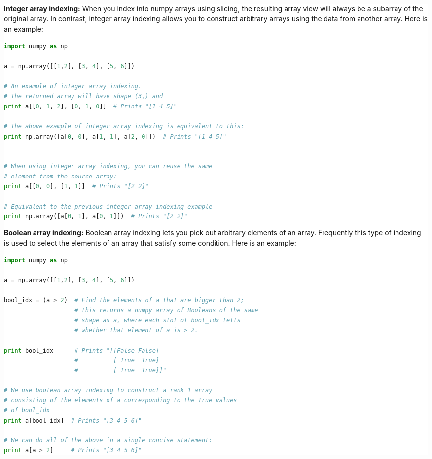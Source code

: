 **Integer array indexing:**
When you index into numpy arrays using slicing, the resulting array view
will always be a subarray of the original array. In contrast, integer array
indexing allows you to construct arbitrary arrays using the data from another
array. Here is an example:

```python
import numpy as np

a = np.array([[1,2], [3, 4], [5, 6]])

# An example of integer array indexing.
# The returned array will have shape (3,) and 
print a[[0, 1, 2], [0, 1, 0]]  # Prints "[1 4 5]"

# The above example of integer array indexing is equivalent to this:
print np.array([a[0, 0], a[1, 1], a[2, 0]])  # Prints "[1 4 5]"


# When using integer array indexing, you can reuse the same
# element from the source array:
print a[[0, 0], [1, 1]]  # Prints "[2 2]"

# Equivalent to the previous integer array indexing example
print np.array([a[0, 1], a[0, 1]])  # Prints "[2 2]"
```

**Boolean array indexing:**
Boolean array indexing lets you pick out arbitrary elements of an array.
Frequently this type of indexing is used to select the elements of an array
that satisfy some condition. Here is an example:

```python
import numpy as np

a = np.array([[1,2], [3, 4], [5, 6]])

bool_idx = (a > 2)  # Find the elements of a that are bigger than 2;
                    # this returns a numpy array of Booleans of the same
                    # shape as a, where each slot of bool_idx tells
                    # whether that element of a is > 2.
            
print bool_idx      # Prints "[[False False]
                    #          [ True  True]
                    #          [ True  True]]"

# We use boolean array indexing to construct a rank 1 array
# consisting of the elements of a corresponding to the True values
# of bool_idx
print a[bool_idx]  # Prints "[3 4 5 6]"

# We can do all of the above in a single concise statement:
print a[a > 2]     # Prints "[3 4 5 6]"
```
